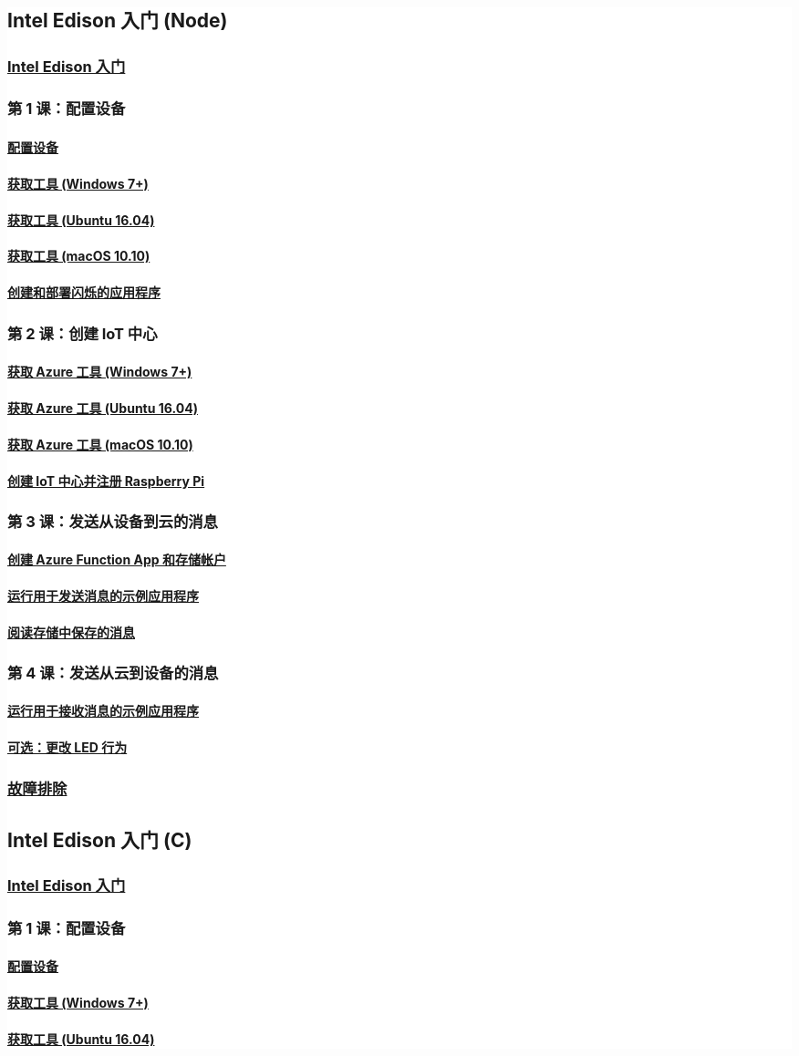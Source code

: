 ## Intel Edison 入门 (Node)
### [Intel Edison 入门](iot-hub-intel-edison-kit-node-get-started.md)
### 第 1 课：配置设备
#### [配置设备](iot-hub-intel-edison-kit-node-lesson1-configure-your-device.md)
#### [获取工具 (Windows 7+)](iot-hub-intel-edison-kit-node-lesson1-get-the-tools-win32.md)
#### [获取工具 (Ubuntu 16.04)](iot-hub-intel-edison-kit-node-lesson1-get-the-tools-ubuntu.md)
#### [获取工具 (macOS 10.10)](iot-hub-intel-edison-kit-node-lesson1-get-the-tools-mac.md)
#### [创建和部署闪烁的应用程序](iot-hub-intel-edison-kit-node-lesson1-deploy-blink-app.md)
### 第 2 课：创建 IoT 中心
#### [获取 Azure 工具 (Windows 7+)](iot-hub-intel-edison-kit-node-lesson2-get-azure-tools-win32.md)
#### [获取 Azure 工具 (Ubuntu 16.04)](iot-hub-intel-edison-kit-node-lesson2-get-azure-tools-ubuntu.md)
#### [获取 Azure 工具 (macOS 10.10)](iot-hub-intel-edison-kit-node-lesson2-get-azure-tools-mac.md)
#### [创建 IoT 中心并注册 Raspberry Pi](iot-hub-intel-edison-kit-node-lesson2-prepare-azure-iot-hub.md)
### 第 3 课：发送从设备到云的消息
#### [创建 Azure Function App 和存储帐户](iot-hub-intel-edison-kit-node-lesson3-deploy-resource-manager-template.md)
#### [运行用于发送消息的示例应用程序](iot-hub-intel-edison-kit-node-lesson3-run-azure-blink.md)
#### [阅读存储中保存的消息](iot-hub-intel-edison-kit-node-lesson3-read-table-storage.md)
### 第 4 课：发送从云到设备的消息
#### [运行用于接收消息的示例应用程序](iot-hub-intel-edison-kit-node-lesson4-send-cloud-to-device-messages.md)
#### [可选：更改 LED 行为](iot-hub-intel-edison-kit-node-lesson4-change-led-behavior.md)
### [故障排除](iot-hub-intel-edison-kit-node-troubleshooting.md)

## Intel Edison 入门 (C)
### [Intel Edison 入门](iot-hub-intel-edison-kit-c-get-started.md)
### 第 1 课：配置设备
#### [配置设备](iot-hub-intel-edison-kit-c-lesson1-configure-your-device.md)
#### [获取工具 (Windows 7+)](iot-hub-intel-edison-kit-c-lesson1-get-the-tools-win32.md)
#### [获取工具 (Ubuntu 16.04)](iot-hub-intel-edison-kit-c-lesson1-get-the-tools-ubuntu.md)